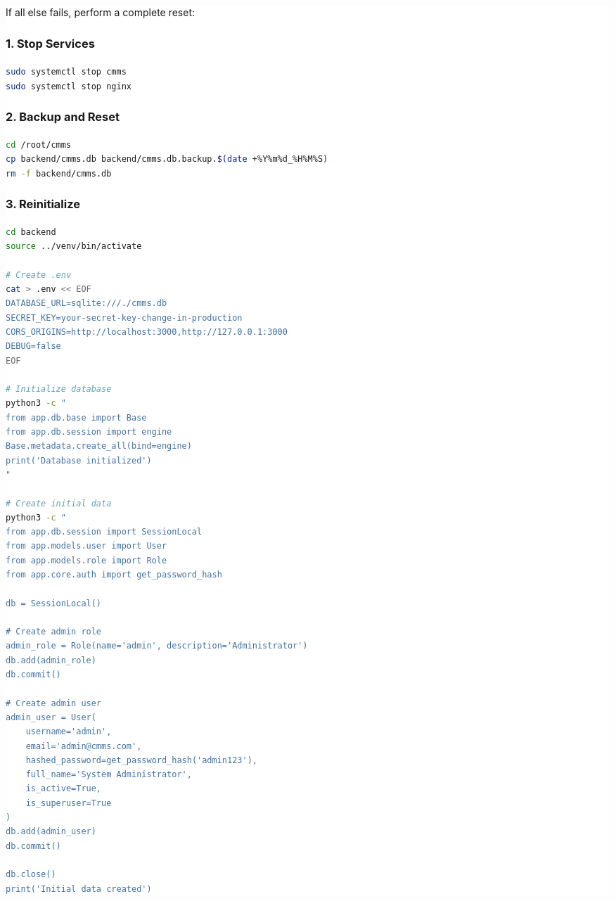 If all else fails, perform a complete reset:

### 1. Stop Services
```bash
sudo systemctl stop cmms
sudo systemctl stop nginx
```

### 2. Backup and Reset
```bash
cd /root/cmms
cp backend/cmms.db backend/cmms.db.backup.$(date +%Y%m%d_%H%M%S)
rm -f backend/cmms.db
```

### 3. Reinitialize
```bash
cd backend
source ../venv/bin/activate

# Create .env
cat > .env << EOF
DATABASE_URL=sqlite:///./cmms.db
SECRET_KEY=your-secret-key-change-in-production
CORS_ORIGINS=http://localhost:3000,http://127.0.0.1:3000
DEBUG=false
EOF

# Initialize database
python3 -c "
from app.db.base import Base
from app.db.session import engine
Base.metadata.create_all(bind=engine)
print('Database initialized')
"

# Create initial data
python3 -c "
from app.db.session import SessionLocal
from app.models.user import User
from app.models.role import Role
from app.core.auth import get_password_hash

db = SessionLocal()

# Create admin role
admin_role = Role(name='admin', description='Administrator')
db.add(admin_role)
db.commit()

# Create admin user
admin_user = User(
    username='admin',
    email='admin@cmms.com',
    hashed_password=get_password_hash('admin123'),
    full_name='System Administrator',
    is_active=True,
    is_superuser=True
)
db.add(admin_user)
db.commit()

db.close()
print('Initial data created')
```
